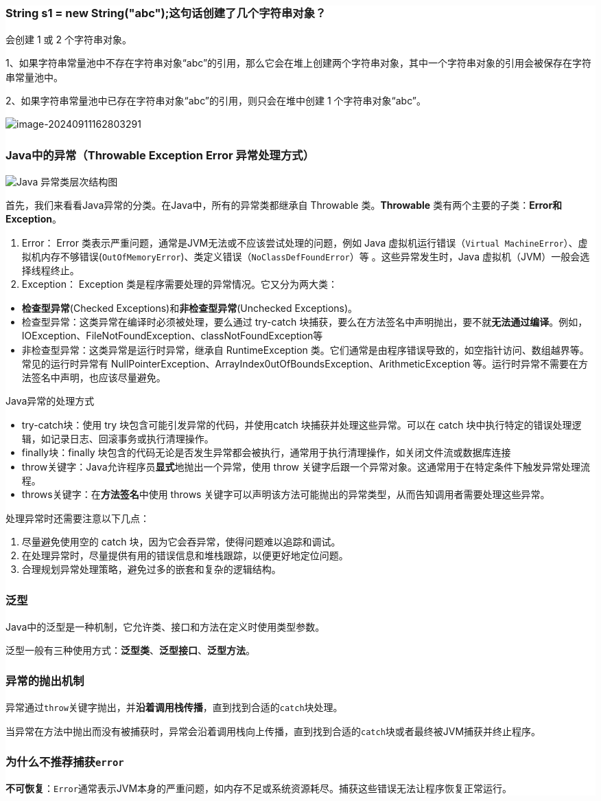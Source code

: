 ### String s1 = new String("abc");这句话创建了几个字符串对象？

会创建 1 或 2 个字符串对象。

1、如果字符串常量池中不存在字符串对象“abc”的引用，那么它会在堆上创建两个字符串对象，其中一个字符串对象的引用会被保存在字符串常量池中。

2、如果字符串常量池中已存在字符串对象“abc”的引用，则只会在堆中创建 1 个字符串对象“abc”。

![image-20240911162803291](https://cdn.jsdelivr.net/gh/1649200416/blogImage@main/img/image-20240911162803291.png)

### Java中的异常（Throwable Exception Error 异常处理方式）

![Java 异常类层次结构图](https://cdn.jsdelivr.net/gh/1649200416/blogImage@main/img/types-of-exceptions-in-java.png)

首先，我们来看看Java异常的分类。在Java中，所有的异常类都继承自 Throwable 类。**Throwable** 类有两个主要的子类：**Error和Exception**。
1. Error：
    Error 类表示严重问题，通常是JVM无法或不应该尝试处理的问题，例如 Java 虚拟机运行错误（`Virtual MachineError`）、虚拟机内存不够错误(`OutOfMemoryError`)、类定义错误（`NoClassDefFoundError`）等 。这些异常发生时，Java 虚拟机（JVM）一般会选择线程终止。
2. Exception：
    Exception 类是程序需要处理的异常情况。它又分为两大类：
  - **检查型异常**(Checked Exceptions)和**非检查型异常**(Unchecked Exceptions)。
  - 检查型异常：这类异常在编译时必须被处理，要么通过 try-catch 块捕获，要么在方法签名中声明抛出，要不就**无法通过编译**。例如，IOException、FileNotFoundException、classNotFoundException等
  - 非检查型异常：这类异常是运行时异常，继承自 RuntimeException 类。它们通常是由程序错误导致的，如空指针访问、数组越界等。常见的运行时异常有 NullPointerException、ArrayIndex0utOfBoundsException、ArithmeticException 等。运行时异常不需要在方法签名中声明，也应该尽量避免。

Java异常的处理方式

- try-catch块：使用 try 块包含可能引发异常的代码，并使用catch 块捕获并处理这些异常。可以在 catch 块中执行特定的错误处理逻辑，如记录日志、回滚事务或执行清理操作。
- finally块：finally 块包含的代码无论是否发生异常都会被执行，通常用于执行清理操作，如关闭文件流或数据库连接
- throw关键字：Java允许程序员**显式**地抛出一个异常，使用 throw 关键字后跟一个异常对象。这通常用于在特定条件下触发异常处理流程。
- throws关键字：在**方法签名**中使用 throws 关键字可以声明该方法可能抛出的异常类型，从而告知调用者需要处理这些异常。

处理异常时还需要注意以下几点：

1. 尽量避免使用空的 catch 块，因为它会吞异常，使得问题难以追踪和调试。
2. 在处理异常时，尽量提供有用的错误信息和堆栈跟踪，以便更好地定位问题。
3. 合理规划异常处理策略，避免过多的嵌套和复杂的逻辑结构。

### 泛型

Java中的泛型是一种机制，它允许类、接口和方法在定义时使用类型参数。

泛型一般有三种使用方式：**泛型类**、**泛型接口**、**泛型方法**。

### 异常的抛出机制

异常通过`throw`关键字抛出，并**沿着调用栈传播**，直到找到合适的`catch`块处理。

当异常在方法中抛出而没有被捕获时，异常会沿着调用栈向上传播，直到找到合适的`catch`块或者最终被JVM捕获并终止程序。

### 为什么不推荐捕获`error`

**不可恢复**：`Error`通常表示JVM本身的严重问题，如内存不足或系统资源耗尽。捕获这些错误无法让程序恢复正常运行。
